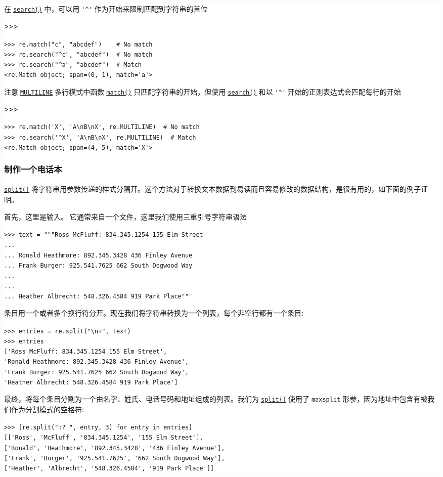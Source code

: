 在 [`search()`](https://docs.python.org/zh-cn/3/library/re.html#re.search) 中，可以用 `'^'` 作为开始来限制匹配到字符串的首位

\>>>

```
>>> re.match("c", "abcdef")    # No match
>>> re.search("^c", "abcdef")  # No match
>>> re.search("^a", "abcdef")  # Match
<re.Match object; span=(0, 1), match='a'>
```

注意 [`MULTILINE`](https://docs.python.org/zh-cn/3/library/re.html#re.MULTILINE) 多行模式中函数 [`match()`](https://docs.python.org/zh-cn/3/library/re.html#re.match) 只匹配字符串的开始，但使用 [`search()`](https://docs.python.org/zh-cn/3/library/re.html#re.search) 和以 `'^'` 开始的正则表达式会匹配每行的开始

\>>>

```
>>> re.match('X', 'A\nB\nX', re.MULTILINE)  # No match
>>> re.search('^X', 'A\nB\nX', re.MULTILINE)  # Match
<re.Match object; span=(4, 5), match='X'>
```

### 制作一个电话本

[`split()`](https://docs.python.org/zh-cn/3/library/re.html#re.split) 将字符串用参数传递的样式分隔开。这个方法对于转换文本数据到易读而且容易修改的数据结构，是很有用的，如下面的例子证明。

首先，这里是输入。 它通常来自一个文件，这里我们使用三重引号字符串语法

```
>>> text = """Ross McFluff: 834.345.1254 155 Elm Street
...
... Ronald Heathmore: 892.345.3428 436 Finley Avenue
... Frank Burger: 925.541.7625 662 South Dogwood Way
...
...
... Heather Albrecht: 548.326.4584 919 Park Place"""
```

条目用一个或者多个换行符分开。现在我们将字符串转换为一个列表，每个非空行都有一个条目:

```
>>> entries = re.split("\n+", text)
>>> entries
['Ross McFluff: 834.345.1254 155 Elm Street',
'Ronald Heathmore: 892.345.3428 436 Finley Avenue',
'Frank Burger: 925.541.7625 662 South Dogwood Way',
'Heather Albrecht: 548.326.4584 919 Park Place']
```

最终，将每个条目分割为一个由名字、姓氏、电话号码和地址组成的列表。我们为 [`split()`](https://docs.python.org/zh-cn/3/library/re.html#re.split) 使用了 `maxsplit` 形参，因为地址中包含有被我们作为分割模式的空格符:

```
>>> [re.split(":? ", entry, 3) for entry in entries]
[['Ross', 'McFluff', '834.345.1254', '155 Elm Street'],
['Ronald', 'Heathmore', '892.345.3428', '436 Finley Avenue'],
['Frank', 'Burger', '925.541.7625', '662 South Dogwood Way'],
['Heather', 'Albrecht', '548.326.4584', '919 Park Place']]
```

